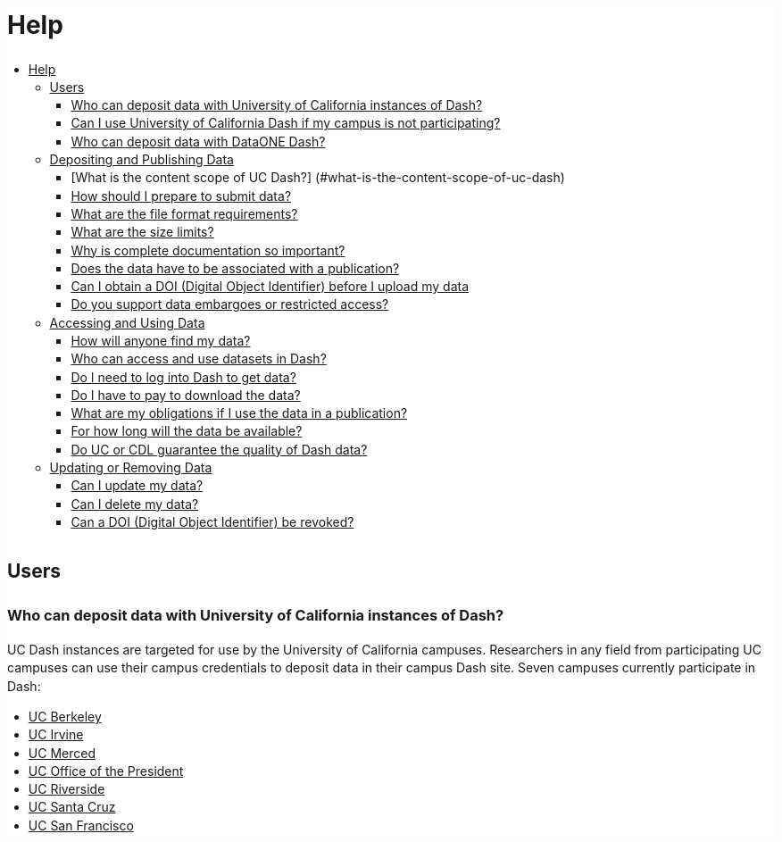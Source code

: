 # Help

- [Help](#help)
  - [Users](#users)
    - [Who can deposit data with University of California instances of Dash?](#who-can-deposit-data-with-university-of-california-instances-of-dash)
    - [Can I use University of California Dash if my campus is not participating?](#can-i-use-university-of-california-dash-if-my-campus-is-not-participating)
    - [Who can deposit data with DataONE Dash?](#who-can-deposit-data-with-dataone-dash)
  - [Depositing and Publishing Data](#depositing-and-publishing-data) 
    - [What is the content scope of UC Dash?] (#what-is-the-content-scope-of-uc-dash)
    - [How should I prepare to submit data?](#how-should-i-prepare-to-submit-data)
    - [What are the file format requirements?](#what-are-the-file-format-requirements)
    - [What are the size limits?](#what-are-the-size-limits)
    - [Why is complete documentation so important?](#why-is-complete-documentation-so-important)
    - [Does the data have to be associated with a publication?](#does-the-data-have-to-be-associated-with-a-publication)
    - [Can I obtain a DOI (Digital Object Identifier) before I upload my data](#can-i-obtain-a-doi-digital-object-identifier-before-i-upload-my-data)
    - [Do you support data embargoes or restricted access?](#do-you-support-data-embargoes-or-restricted-access)
  - [Accessing and Using Data](#accessing-and-using-data)
    - [How will anyone find my data?](#how-will-anyone-find-my-data)
    - [Who can access and use datasets in Dash?](#who-can-access-and-use-datasets-in-dash)
    - [Do I need to log into Dash to get data?](#do-i-need-to-log-into-dash-to-get-data)
    - [Do I have to pay to download the data?](#do-i-have-to-pay-to-download-the-data)
    - [What are my obligations if I use the data in a publication?](#what-are-my-obligations-if-i-use-the-data-in-a-publication)
    - [For how long will the data be available?](#for-how-long-will-the-data-be-available)
    - [Do UC or CDL guarantee the quality of Dash data?](#do-uc-or-cdl-guarantee-the-quality-of-dash-data)
  - [Updating or Removing Data](#updating-or-removing-data)
    - [Can I update my data?](#can-i-update-my-data)
    - [Can I delete my data?](#can-i-delete-my-data)
    - [Can a DOI (Digital Object Identifier) be revoked?](#can-a-doi-digital-object-identifier-be-revoked)

## Users

### Who can deposit data with University of California instances of Dash?

UC Dash instances are targeted for use by the University of California
campuses. Researchers in any field from participating UC campuses can use
their campus credentials to deposit data in their campus Dash site. Seven
campuses currently participate in Dash:

- [UC Berkeley](https://dash.berkeley.edu/)
- [UC Irvine](https://dash.lib.uci.edu/)
- [UC Merced](https://dash.ucmerced.edu/)
- [UC Office of the President](https://dash.ucop.edu/)
- [UC Riverside](https://dash.ucr.edu/)
- [UC Santa Cruz](https://dash.ucsc.edu/)[](https://dash.ucsc.edu/)
- [UC San Francisco](https://datashare.ucsf.edu/)
